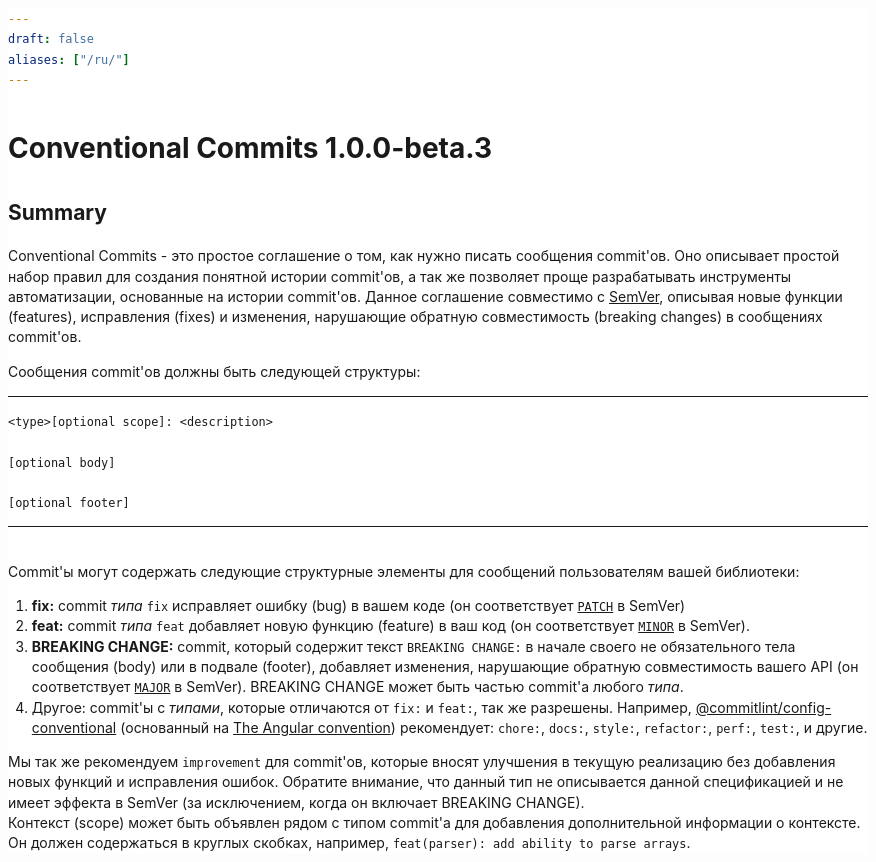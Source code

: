 ```yaml
---
draft: false
aliases: ["/ru/"]
---
```


# Conventional Commits 1.0.0-beta.3

## Summary

Conventional Commits - это простое соглашение о том, как нужно писать сообщения commit'ов.
Оно описывает простой набор правил для создания понятной истории commit'ов,
а так же позволяет проще разрабатывать инструменты автоматизации, основанные на
истории commit'ов. Данное соглашение совместимо с [SemVer](http://semver.org), 
описывая новые функции (features), исправления (fixes) и изменения, нарушающие
обратную совместимость (breaking changes) в сообщениях commit'ов. 

Сообщения commit'ов должны быть следующей структуры:

---

```
<type>[optional scope]: <description>

[optional body]

[optional footer]
```
---

<br />
Commit'ы могут содержать следующие структурные элементы для сообщений пользователям
вашей библиотеки:

1. **fix:** commit _типа_ `fix` исправляет ошибку (bug) в вашем коде 
(он соответствует [`PATCH`](http://semver.org/#summary) в SemVer)
1. **feat:** commit _типа_ `feat` добавляет новую функцию (feature) в ваш код 
(он соответствует [`MINOR`](http://semver.org/#summary) в SemVer).
1. **BREAKING CHANGE:** commit, который содержит текст `BREAKING CHANGE:` 
в начале своего не обязательного тела сообщения (body) или в подвале (footer),
добавляет изменения, нарушающие обратную совместимость вашего API
(он соответствует [`MAJOR`](http://semver.org/#summary) в SemVer).
BREAKING CHANGE может быть частью commit'а любого _типа_.
1. Другое: commit'ы с _типами_, которые отличаются от `fix:` и `feat:`, 
так же разрешены. Например, [@commitlint/config-conventional](https://github.com/conventional-changelog/commitlint/tree/master/%40commitlint/config-conventional) 
(основанный на [The Angular convention](https://github.com/angular/angular/blob/22b96b9/CONTRIBUTING.md#-commit-message-guidelines))
рекомендует: `chore:`, `docs:`, `style:`, `refactor:`, `perf:`, `test:`, и другие.

Мы так же рекомендуем `improvement` для commit'ов, которые вносят улучшения в текущую
реализацию без добавления новых функций и исправления ошибок. Обратите внимание, что
данный тип не описывается данной спецификацией и не имеет эффекта в SemVer 
(за исключением, когда он включает BREAKING CHANGE).
<br />
Контекст (scope) может быть объявлен рядом с типом commit'а для добавления дополнительной
информации о контексте. Он должен содержаться в круглых скобках, например, `feat(parser): add ability to parse arrays`.
